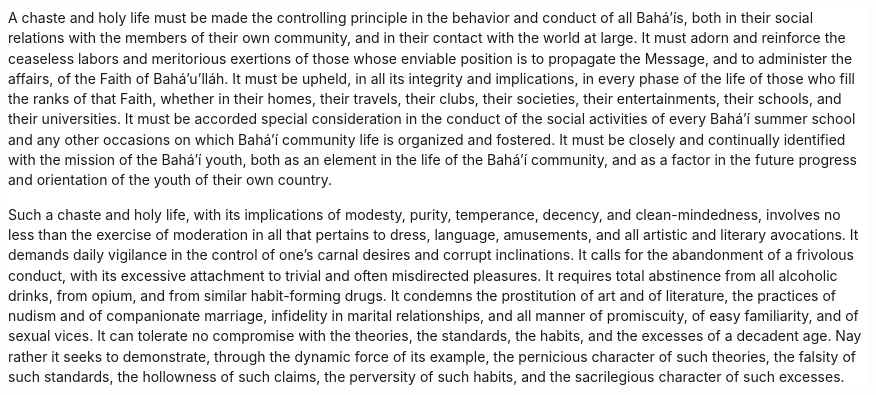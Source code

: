 A chaste and holy life must be made the controlling principle in the behavior and conduct of all Bahá’ís, both in their social relations with the members of their own community, and in their contact with the world at large. It must adorn and reinforce the ceaseless labors and meritorious exertions of those whose enviable position is to propagate the Message, and to administer the affairs, of the Faith of Bahá’u’lláh. It must be upheld, in all its integrity and implications, in every phase of the life of those who fill the ranks of that Faith, whether in their homes, their travels, their clubs, their societies, their entertainments, their schools, and their universities. It must be accorded special consideration in the conduct of the social activities of every Bahá’í summer school and any other occasions on which Bahá’í community life is organized and fostered. It must be closely and continually identified with the mission of the Bahá’í youth, both as an element in the life of the Bahá’í community, and as a factor in the future progress and orientation of the youth of their own country.

Such a chaste and holy life, with its implications of modesty, purity, temperance, decency, and clean-mindedness, involves no less than the exercise of moderation in all that pertains to dress, language, amusements, and all artistic and literary avocations. It demands daily vigilance in the control of one’s carnal desires and corrupt inclinations. It calls for the abandonment of a frivolous conduct, with its excessive attachment to trivial and often misdirected pleasures. It requires total abstinence from all alcoholic drinks, from opium, and from similar habit-forming drugs. It condemns the prostitution of art and of literature, the practices of nudism and of companionate marriage, infidelity in marital relationships, and all manner of promiscuity, of easy familiarity, and of sexual vices. It can tolerate no compromise with the theories, the standards, the habits, and the excesses of a decadent age. Nay rather it seeks to demonstrate, through the dynamic force of its example, the pernicious character of such theories, the falsity of such standards, the hollowness of such claims, the perversity of such habits, and the sacrilegious character of such excesses.
